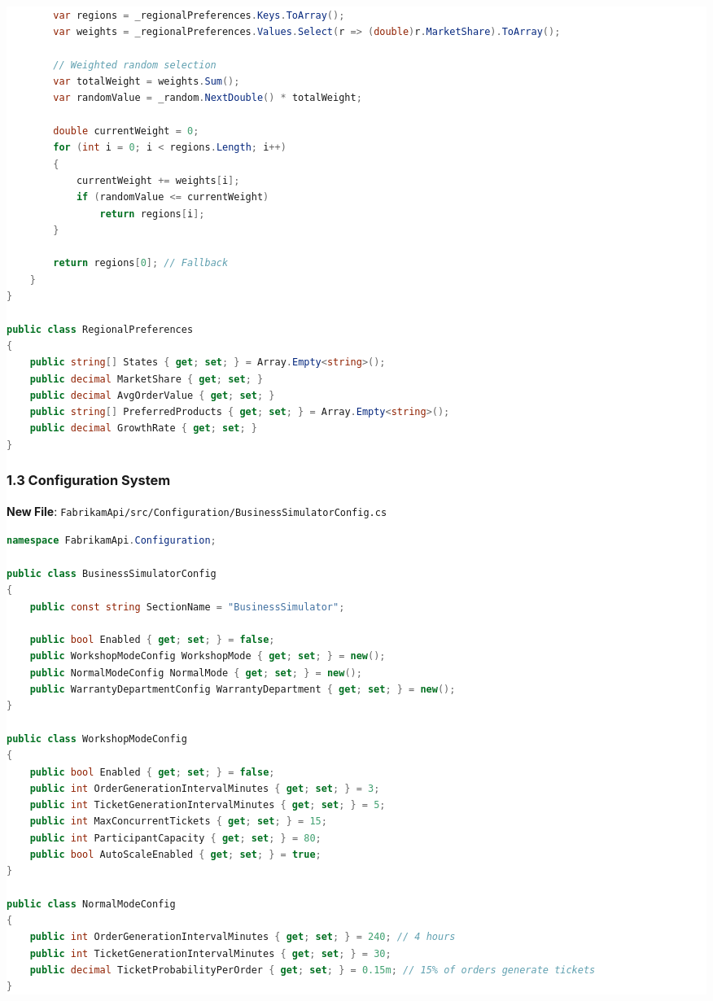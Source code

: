 ```csharp
        var regions = _regionalPreferences.Keys.ToArray();
        var weights = _regionalPreferences.Values.Select(r => (double)r.MarketShare).ToArray();
        
        // Weighted random selection
        var totalWeight = weights.Sum();
        var randomValue = _random.NextDouble() * totalWeight;
        
        double currentWeight = 0;
        for (int i = 0; i < regions.Length; i++)
        {
            currentWeight += weights[i];
            if (randomValue <= currentWeight)
                return regions[i];
        }
        
        return regions[0]; // Fallback
    }
}

public class RegionalPreferences
{
    public string[] States { get; set; } = Array.Empty<string>();
    public decimal MarketShare { get; set; }
    public decimal AvgOrderValue { get; set; }
    public string[] PreferredProducts { get; set; } = Array.Empty<string>();
    public decimal GrowthRate { get; set; }
}
```

### **1.3 Configuration System**

**New File**: `FabrikamApi/src/Configuration/BusinessSimulatorConfig.cs`

```csharp
namespace FabrikamApi.Configuration;

public class BusinessSimulatorConfig
{
    public const string SectionName = "BusinessSimulator";
    
    public bool Enabled { get; set; } = false;
    public WorkshopModeConfig WorkshopMode { get; set; } = new();
    public NormalModeConfig NormalMode { get; set; } = new();
    public WarrantyDepartmentConfig WarrantyDepartment { get; set; } = new();
}

public class WorkshopModeConfig
{
    public bool Enabled { get; set; } = false;
    public int OrderGenerationIntervalMinutes { get; set; } = 3;
    public int TicketGenerationIntervalMinutes { get; set; } = 5;
    public int MaxConcurrentTickets { get; set; } = 15;
    public int ParticipantCapacity { get; set; } = 80;
    public bool AutoScaleEnabled { get; set; } = true;
}

public class NormalModeConfig
{
    public int OrderGenerationIntervalMinutes { get; set; } = 240; // 4 hours
    public int TicketGenerationIntervalMinutes { get; set; } = 30;
    public decimal TicketProbabilityPerOrder { get; set; } = 0.15m; // 15% of orders generate tickets
}

```
